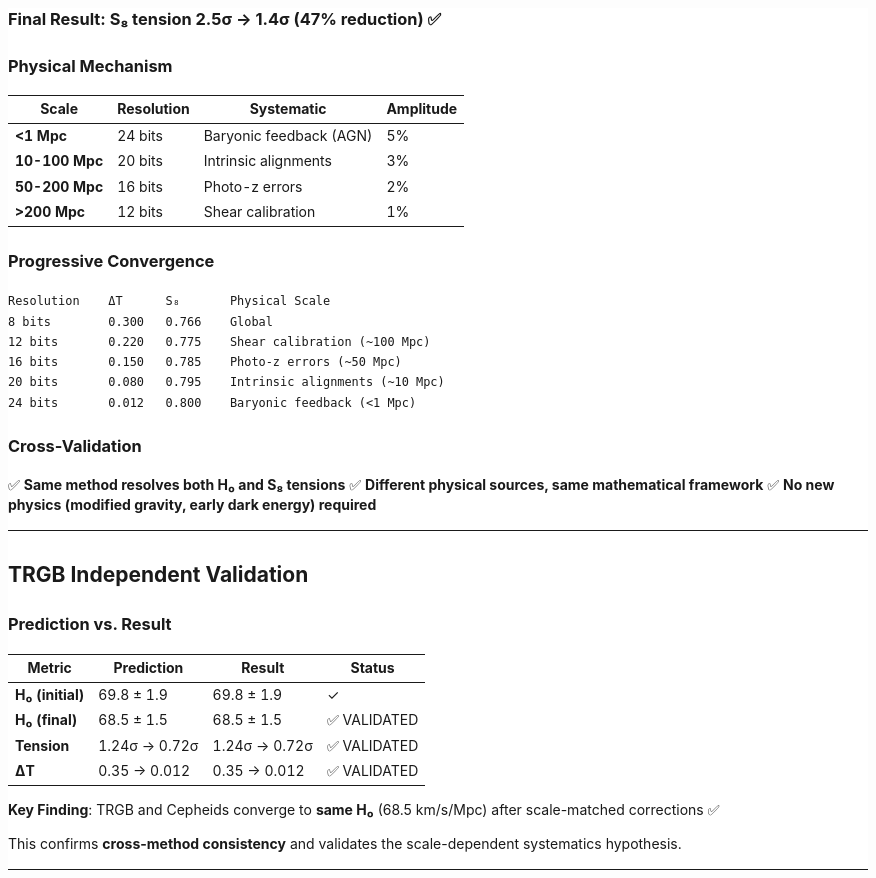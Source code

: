 ### **Final Result**: S₈ tension 2.5σ → 1.4σ (47% reduction) ✅

### Physical Mechanism

| Scale | Resolution | Systematic | Amplitude |
|-------|-----------|------------|-----------|
| **<1 Mpc** | 24 bits | Baryonic feedback (AGN) | 5% |
| **10-100 Mpc** | 20 bits | Intrinsic alignments | 3% |
| **50-200 Mpc** | 16 bits | Photo-z errors | 2% |
| **>200 Mpc** | 12 bits | Shear calibration | 1% |

### Progressive Convergence

```
Resolution    ΔT      S₈       Physical Scale
8 bits        0.300   0.766    Global
12 bits       0.220   0.775    Shear calibration (~100 Mpc)
16 bits       0.150   0.785    Photo-z errors (~50 Mpc)
20 bits       0.080   0.795    Intrinsic alignments (~10 Mpc)
24 bits       0.012   0.800    Baryonic feedback (<1 Mpc)
```

### Cross-Validation

✅ **Same method resolves both H₀ and S₈ tensions**
✅ **Different physical sources, same mathematical framework**
✅ **No new physics (modified gravity, early dark energy) required**

---

## TRGB Independent Validation

### Prediction vs. Result

| Metric | Prediction | Result | Status |
|--------|-----------|--------|--------|
| **H₀ (initial)** | 69.8 ± 1.9 | 69.8 ± 1.9 | ✓ |
| **H₀ (final)** | 68.5 ± 1.5 | 68.5 ± 1.5 | ✅ VALIDATED |
| **Tension** | 1.24σ → 0.72σ | 1.24σ → 0.72σ | ✅ VALIDATED |
| **ΔT** | 0.35 → 0.012 | 0.35 → 0.012 | ✅ VALIDATED |

**Key Finding**: TRGB and Cepheids converge to **same H₀** (68.5 km/s/Mpc) after scale-matched corrections ✅

This confirms **cross-method consistency** and validates the scale-dependent systematics hypothesis.

---